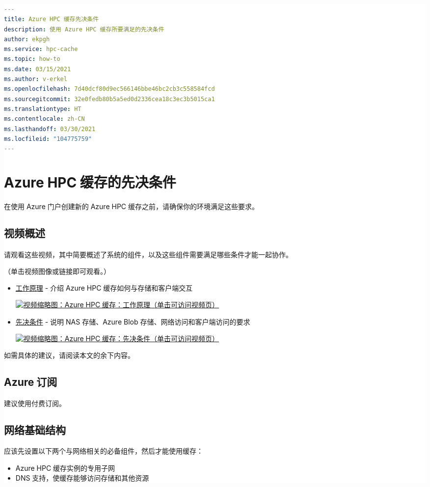 ```yaml
---
title: Azure HPC 缓存先决条件
description: 使用 Azure HPC 缓存所要满足的先决条件
author: ekpgh
ms.service: hpc-cache
ms.topic: how-to
ms.date: 03/15/2021
ms.author: v-erkel
ms.openlocfilehash: 7d40dcf80d9ec566146bbe46bc2cb3c558584fcd
ms.sourcegitcommit: 32e0fedb80b5a5ed0d2336cea18c3ec3b5015ca1
ms.translationtype: HT
ms.contentlocale: zh-CN
ms.lasthandoff: 03/30/2021
ms.locfileid: "104775759"
---
```

# <a name="prerequisites-for-azure-hpc-cache"></a>Azure HPC 缓存的先决条件

在使用 Azure 门户创建新的 Azure HPC 缓存之前，请确保你的环境满足这些要求。

## <a name="video-overviews"></a>视频概述

请观看这些视频，其中简要概述了系统的组件，以及这些组件需要满足哪些条件才能一起协作。

（单击视频图像或链接即可观看。）

* [工作原理](https://azure.microsoft.com/resources/videos/how-hpc-cache-works/) - 介绍 Azure HPC 缓存如何与存储和客户端交互

  [![视频缩略图：Azure HPC 缓存：工作原理（单击可访问视频页）](media/video-2-components.png)](https://azure.microsoft.com/resources/videos/how-hpc-cache-works/)  

* [先决条件](https://azure.microsoft.com/resources/videos/hpc-cache-prerequisites/) - 说明 NAS 存储、Azure Blob 存储、网络访问和客户端访问的要求

  [![视频缩略图：Azure HPC 缓存：先决条件（单击可访问视频页）](media/video-3-prerequisites.png)](https://azure.microsoft.com/resources/videos/hpc-cache-prerequisites/)

如需具体的建议，请阅读本文的余下内容。

## <a name="azure-subscription"></a>Azure 订阅

建议使用付费订阅。

## <a name="network-infrastructure"></a>网络基础结构

应该先设置以下两个与网络相关的必备组件，然后才能使用缓存：

* Azure HPC 缓存实例的专用子网
* DNS 支持，使缓存能够访问存储和其他资源
